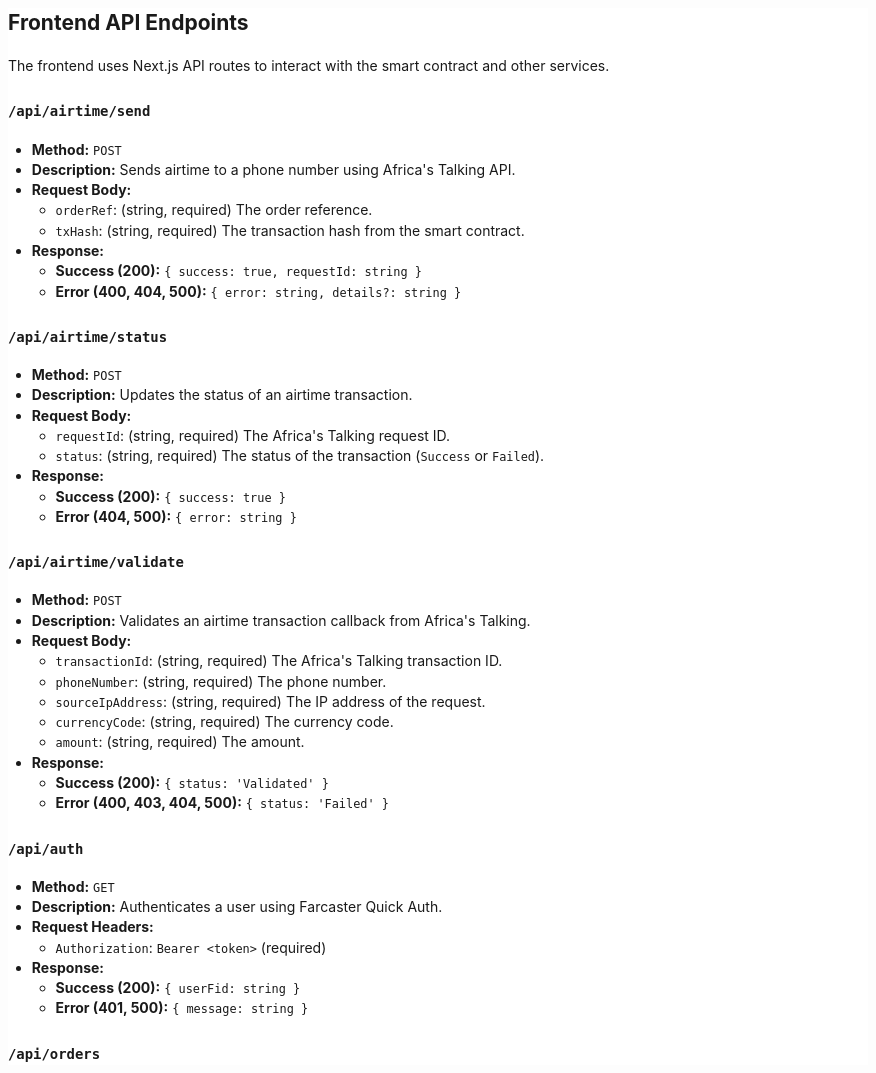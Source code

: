 ## Frontend API Endpoints

The frontend uses Next.js API routes to interact with the smart contract and other services.

### `/api/airtime/send`

*   **Method:** `POST`
*   **Description:** Sends airtime to a phone number using Africa's Talking API.
*   **Request Body:**
    *   `orderRef`:  (string, required) The order reference.
    *   `txHash`: (string, required) The transaction hash from the smart contract.
*   **Response:**
    *   **Success (200):** `{ success: true, requestId: string }`
    *   **Error (400, 404, 500):** `{ error: string, details?: string }`

### `/api/airtime/status`

*   **Method:** `POST`
*   **Description:** Updates the status of an airtime transaction.
*   **Request Body:**
    *   `requestId`: (string, required) The Africa's Talking request ID.
    *   `status`: (string, required) The status of the transaction (`Success` or `Failed`).
*   **Response:**
    *   **Success (200):** `{ success: true }`
    *   **Error (404, 500):** `{ error: string }`

### `/api/airtime/validate`

*   **Method:** `POST`
*   **Description:** Validates an airtime transaction callback from Africa's Talking.
*   **Request Body:**
    *   `transactionId`: (string, required) The Africa's Talking transaction ID.
    *   `phoneNumber`: (string, required) The phone number.
    *   `sourceIpAddress`: (string, required) The IP address of the request.
    *   `currencyCode`: (string, required) The currency code.
    *   `amount`: (string, required) The amount.
*   **Response:**
    *   **Success (200):** `{ status: 'Validated' }`
    *   **Error (400, 403, 404, 500):** `{ status: 'Failed' }`

### `/api/auth`

*   **Method:** `GET`
*   **Description:** Authenticates a user using Farcaster Quick Auth.
*   **Request Headers:**
    *   `Authorization`: `Bearer <token>` (required)
*   **Response:**
    *   **Success (200):** `{ userFid: string }`
    *   **Error (401, 500):** `{ message: string }`

### `/api/orders`
